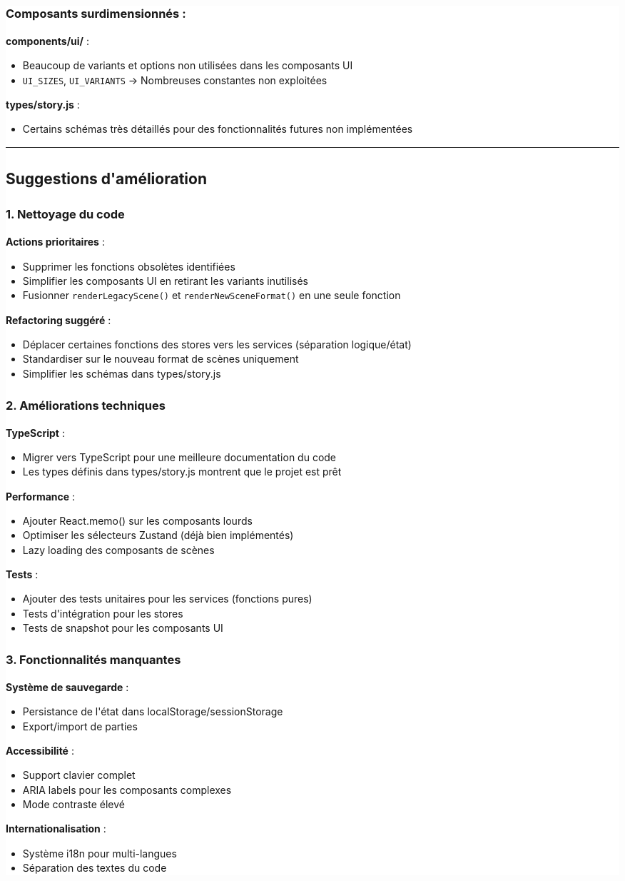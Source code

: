 ### Composants surdimensionnés :

**components/ui/** :
- Beaucoup de variants et options non utilisées dans les composants UI
- `UI_SIZES`, `UI_VARIANTS` → Nombreuses constantes non exploitées

**types/story.js** :
- Certains schémas très détaillés pour des fonctionnalités futures non implémentées

---

## Suggestions d'amélioration

### 1. Nettoyage du code

**Actions prioritaires** :
- Supprimer les fonctions obsolètes identifiées
- Simplifier les composants UI en retirant les variants inutilisés
- Fusionner `renderLegacyScene()` et `renderNewSceneFormat()` en une seule fonction

**Refactoring suggéré** :
- Déplacer certaines fonctions des stores vers les services (séparation logique/état)
- Standardiser sur le nouveau format de scènes uniquement
- Simplifier les schémas dans types/story.js

### 2. Améliorations techniques

**TypeScript** :
- Migrer vers TypeScript pour une meilleure documentation du code
- Les types définis dans types/story.js montrent que le projet est prêt

**Performance** :
- Ajouter React.memo() sur les composants lourds
- Optimiser les sélecteurs Zustand (déjà bien implémentés)
- Lazy loading des composants de scènes

**Tests** :
- Ajouter des tests unitaires pour les services (fonctions pures)
- Tests d'intégration pour les stores
- Tests de snapshot pour les composants UI

### 3. Fonctionnalités manquantes

**Système de sauvegarde** :
- Persistance de l'état dans localStorage/sessionStorage
- Export/import de parties

**Accessibilité** :
- Support clavier complet
- ARIA labels pour les composants complexes
- Mode contraste élevé

**Internationalisation** :
- Système i18n pour multi-langues
- Séparation des textes du code
